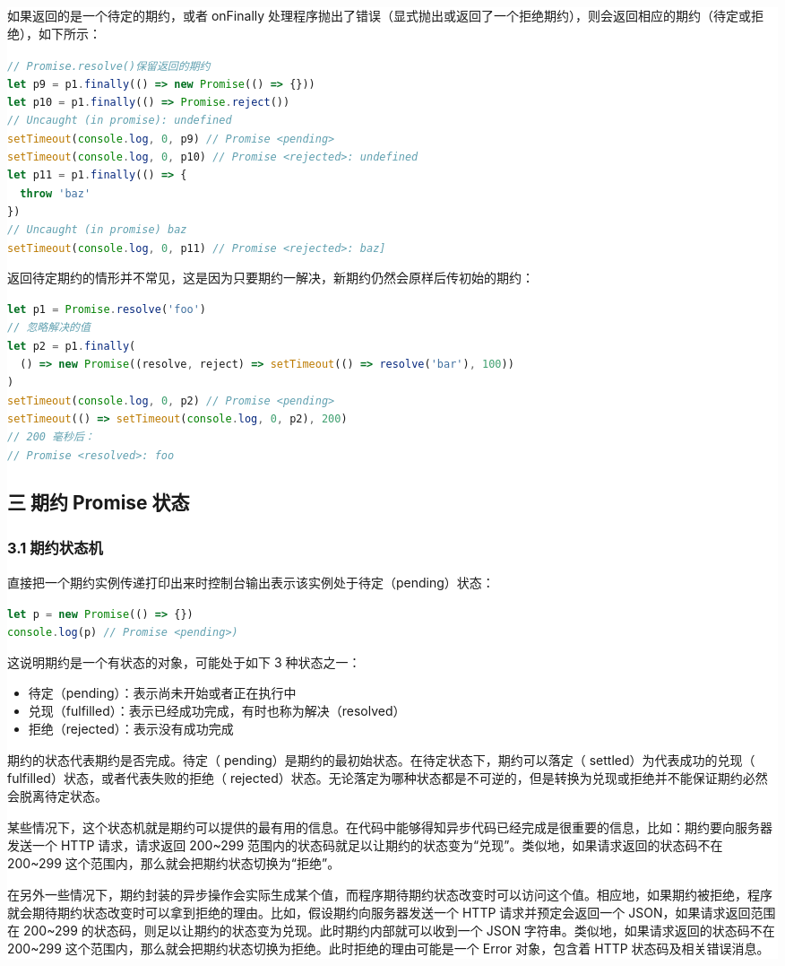 
如果返回的是一个待定的期约，或者 onFinally 处理程序抛出了错误（显式抛出或返回了一个拒绝期约），则会返回相应的期约（待定或拒绝），如下所示：

```js
// Promise.resolve()保留返回的期约
let p9 = p1.finally(() => new Promise(() => {}))
let p10 = p1.finally(() => Promise.reject())
// Uncaught (in promise): undefined
setTimeout(console.log, 0, p9) // Promise <pending>
setTimeout(console.log, 0, p10) // Promise <rejected>: undefined
let p11 = p1.finally(() => {
  throw 'baz'
})
// Uncaught (in promise) baz
setTimeout(console.log, 0, p11) // Promise <rejected>: baz]
```

返回待定期约的情形并不常见，这是因为只要期约一解决，新期约仍然会原样后传初始的期约：

```js
let p1 = Promise.resolve('foo')
// 忽略解决的值
let p2 = p1.finally(
  () => new Promise((resolve, reject) => setTimeout(() => resolve('bar'), 100))
)
setTimeout(console.log, 0, p2) // Promise <pending>
setTimeout(() => setTimeout(console.log, 0, p2), 200)
// 200 毫秒后：
// Promise <resolved>: foo
```

## 三 期约 Promise 状态

### 3.1 期约状态机

直接把一个期约实例传递打印出来时控制台输出表示该实例处于待定（pending）状态：

```js
let p = new Promise(() => {})
console.log(p) // Promise <pending>)
```

这说明期约是一个有状态的对象，可能处于如下 3 种状态之一：

- 待定（pending）：表示尚未开始或者正在执行中
- 兑现（fulfilled）：表示已经成功完成，有时也称为解决（resolved）
- 拒绝（rejected）：表示没有成功完成

期约的状态代表期约是否完成。待定（ pending）是期约的最初始状态。在待定状态下，期约可以落定（ settled）为代表成功的兑现（ fulfilled）状态，或者代表失败的拒绝（ rejected）状态。无论落定为哪种状态都是不可逆的，但是转换为兑现或拒绝并不能保证期约必然会脱离待定状态。

某些情况下，这个状态机就是期约可以提供的最有用的信息。在代码中能够得知异步代码已经完成是很重要的信息，比如：期约要向服务器发送一个 HTTP 请求，请求返回 200~299 范围内的状态码就足以让期约的状态变为“兑现”。类似地，如果请求返回的状态码不在 200~299 这个范围内，那么就会把期约状态切换为“拒绝”。

在另外一些情况下，期约封装的异步操作会实际生成某个值，而程序期待期约状态改变时可以访问这个值。相应地，如果期约被拒绝，程序就会期待期约状态改变时可以拿到拒绝的理由。比如，假设期约向服务器发送一个 HTTP 请求并预定会返回一个 JSON，如果请求返回范围在 200~299 的状态码，则足以让期约的状态变为兑现。此时期约内部就可以收到一个 JSON 字符串。类似地，如果请求返回的状态码不在 200~299 这个范围内，那么就会把期约状态切换为拒绝。此时拒绝的理由可能是一个 Error 对象，包含着 HTTP 状态码及相关错误消息。

